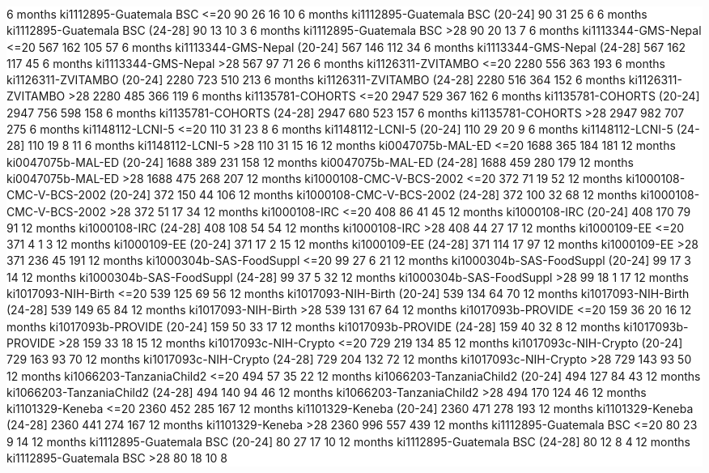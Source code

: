 6 months    ki1112895-Guatemala BSC    <=20         90     26     16     10
6 months    ki1112895-Guatemala BSC    (20-24]      90     31     25      6
6 months    ki1112895-Guatemala BSC    (24-28]      90     13     10      3
6 months    ki1112895-Guatemala BSC    >28          90     20     13      7
6 months    ki1113344-GMS-Nepal        <=20        567    162    105     57
6 months    ki1113344-GMS-Nepal        (20-24]     567    146    112     34
6 months    ki1113344-GMS-Nepal        (24-28]     567    162    117     45
6 months    ki1113344-GMS-Nepal        >28         567     97     71     26
6 months    ki1126311-ZVITAMBO         <=20       2280    556    363    193
6 months    ki1126311-ZVITAMBO         (20-24]    2280    723    510    213
6 months    ki1126311-ZVITAMBO         (24-28]    2280    516    364    152
6 months    ki1126311-ZVITAMBO         >28        2280    485    366    119
6 months    ki1135781-COHORTS          <=20       2947    529    367    162
6 months    ki1135781-COHORTS          (20-24]    2947    756    598    158
6 months    ki1135781-COHORTS          (24-28]    2947    680    523    157
6 months    ki1135781-COHORTS          >28        2947    982    707    275
6 months    ki1148112-LCNI-5           <=20        110     31     23      8
6 months    ki1148112-LCNI-5           (20-24]     110     29     20      9
6 months    ki1148112-LCNI-5           (24-28]     110     19      8     11
6 months    ki1148112-LCNI-5           >28         110     31     15     16
12 months   ki0047075b-MAL-ED          <=20       1688    365    184    181
12 months   ki0047075b-MAL-ED          (20-24]    1688    389    231    158
12 months   ki0047075b-MAL-ED          (24-28]    1688    459    280    179
12 months   ki0047075b-MAL-ED          >28        1688    475    268    207
12 months   ki1000108-CMC-V-BCS-2002   <=20        372     71     19     52
12 months   ki1000108-CMC-V-BCS-2002   (20-24]     372    150     44    106
12 months   ki1000108-CMC-V-BCS-2002   (24-28]     372    100     32     68
12 months   ki1000108-CMC-V-BCS-2002   >28         372     51     17     34
12 months   ki1000108-IRC              <=20        408     86     41     45
12 months   ki1000108-IRC              (20-24]     408    170     79     91
12 months   ki1000108-IRC              (24-28]     408    108     54     54
12 months   ki1000108-IRC              >28         408     44     27     17
12 months   ki1000109-EE               <=20        371      4      1      3
12 months   ki1000109-EE               (20-24]     371     17      2     15
12 months   ki1000109-EE               (24-28]     371    114     17     97
12 months   ki1000109-EE               >28         371    236     45    191
12 months   ki1000304b-SAS-FoodSuppl   <=20         99     27      6     21
12 months   ki1000304b-SAS-FoodSuppl   (20-24]      99     17      3     14
12 months   ki1000304b-SAS-FoodSuppl   (24-28]      99     37      5     32
12 months   ki1000304b-SAS-FoodSuppl   >28          99     18      1     17
12 months   ki1017093-NIH-Birth        <=20        539    125     69     56
12 months   ki1017093-NIH-Birth        (20-24]     539    134     64     70
12 months   ki1017093-NIH-Birth        (24-28]     539    149     65     84
12 months   ki1017093-NIH-Birth        >28         539    131     67     64
12 months   ki1017093b-PROVIDE         <=20        159     36     20     16
12 months   ki1017093b-PROVIDE         (20-24]     159     50     33     17
12 months   ki1017093b-PROVIDE         (24-28]     159     40     32      8
12 months   ki1017093b-PROVIDE         >28         159     33     18     15
12 months   ki1017093c-NIH-Crypto      <=20        729    219    134     85
12 months   ki1017093c-NIH-Crypto      (20-24]     729    163     93     70
12 months   ki1017093c-NIH-Crypto      (24-28]     729    204    132     72
12 months   ki1017093c-NIH-Crypto      >28         729    143     93     50
12 months   ki1066203-TanzaniaChild2   <=20        494     57     35     22
12 months   ki1066203-TanzaniaChild2   (20-24]     494    127     84     43
12 months   ki1066203-TanzaniaChild2   (24-28]     494    140     94     46
12 months   ki1066203-TanzaniaChild2   >28         494    170    124     46
12 months   ki1101329-Keneba           <=20       2360    452    285    167
12 months   ki1101329-Keneba           (20-24]    2360    471    278    193
12 months   ki1101329-Keneba           (24-28]    2360    441    274    167
12 months   ki1101329-Keneba           >28        2360    996    557    439
12 months   ki1112895-Guatemala BSC    <=20         80     23      9     14
12 months   ki1112895-Guatemala BSC    (20-24]      80     27     17     10
12 months   ki1112895-Guatemala BSC    (24-28]      80     12      8      4
12 months   ki1112895-Guatemala BSC    >28          80     18     10      8